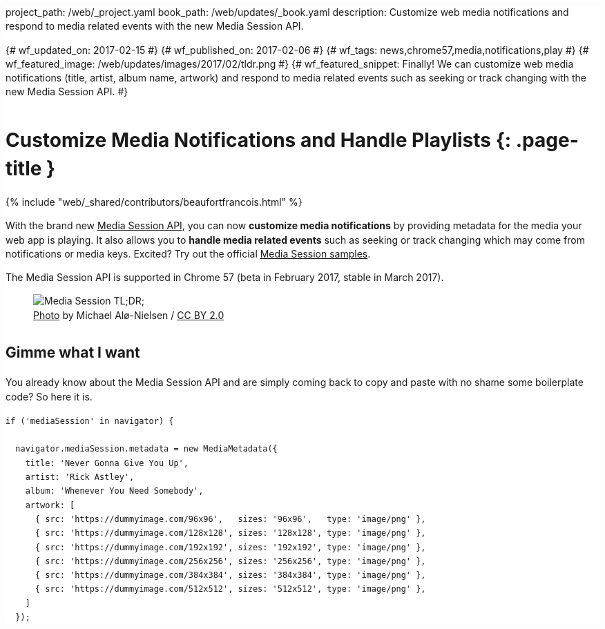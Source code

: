 project_path: /web/_project.yaml
book_path: /web/updates/_book.yaml
description: Customize web media notifications and respond to media related events with the new Media Session API.

{# wf_updated_on: 2017-02-15 #}
{# wf_published_on: 2017-02-06 #}
{# wf_tags: news,chrome57,media,notifications,play #}
{# wf_featured_image: /web/updates/images/2017/02/tldr.png #}
{# wf_featured_snippet: Finally! We can customize web media notifications (title, artist, album name, artwork) and respond to media related events such as seeking or track changing with the new Media Session API. #}

# Customize Media Notifications and Handle Playlists {: .page-title }

{% include "web/_shared/contributors/beaufortfrancois.html" %}

With the brand new [Media Session API], you can now **customize media
notifications** by providing metadata for the media your web app is
playing. It also allows you to **handle media related events** such as seeking
or track changing which may come from notifications or media keys. Excited? Try
out the official [Media Session samples].

The Media Session API is supported in Chrome 57 (beta in February 2017, stable
in March 2017).

<figure>
  <img src="/web/updates/images/2017/02/tldr.png"
    alt="Media Session TL;DR;"/>
  <figcaption><a href="https://en.wikipedia.org/wiki/Rick_Astley#/media/File:Rick_Astley_Tivoli_Gardens.jpg">Photo</a> by Michael Alø-Nielsen / <a href="https://creativecommons.org/licenses/by/2.0/">CC BY 2.0</a></figcaption>
</figure>

## Gimme what I want

You already know about the Media Session API and are simply coming back to
copy and paste with no shame some boilerplate code? So here it is.

    if ('mediaSession' in navigator) {

      navigator.mediaSession.metadata = new MediaMetadata({
        title: 'Never Gonna Give You Up',
        artist: 'Rick Astley',
        album: 'Whenever You Need Somebody',
        artwork: [
          { src: 'https://dummyimage.com/96x96',   sizes: '96x96',   type: 'image/png' },
          { src: 'https://dummyimage.com/128x128', sizes: '128x128', type: 'image/png' },
          { src: 'https://dummyimage.com/192x192', sizes: '192x192', type: 'image/png' },
          { src: 'https://dummyimage.com/256x256', sizes: '256x256', type: 'image/png' },
          { src: 'https://dummyimage.com/384x384', sizes: '384x384', type: 'image/png' },
          { src: 'https://dummyimage.com/512x512', sizes: '512x512', type: 'image/png' },
        ]
      });


[Media Session API]: https://wicg.github.io/mediasession/
[a user gesture]: https://html.spec.whatwg.org/multipage/interaction.html#activation
[low-end devices]: https://chromium.googlesource.com/chromium/src/+/a66fe8713400ed760cd5d78931e536f33c5828d5/chrome/android/java/src/org/chromium/chrome/browser/media/ui/MediaNotificationManager.java#514
[Service Worker]: /web/fundamentals/instant-and-offline/service-worker/lifecycle
[Caching checklist]: /web/fundamentals/performance/optimizing-content-efficiency/http-caching
[Cache, falling back to network]: https://jakearchibald.com/2014/offline-cookbook/#cache-falling-back-to-network
[the very first page load]: /web/fundamentals/instant-and-offline/service-worker/lifecycle#clientsclaim
[at least 5 seconds]: https://chromium.googlesource.com/chromium/src/+/5d8eab739eb23c4fd27ba6a18b0e1afc15182321/media/base/media_content_type.cc#10 
[Cache API]: /web/fundamentals/instant-and-offline/web-storage/offline-for-pwa
[Media Session samples]: https://googlechrome.github.io/samples/media-session/
[Web Audio API]: /web/updates/2012/02/HTML5-audio-and-the-Web-Audio-API-are-BFFs
[Chrome Platform Status]: https://www.chromestatus.com/feature/5639924124483584
[Web AudioFocus API]: https://wicg.github.io/audio-focus/explainer.html
[Blender Foundation]: http://www.blender.org/
[Jan Morgenstern's work]: http://www.wavemage.com/category/music/